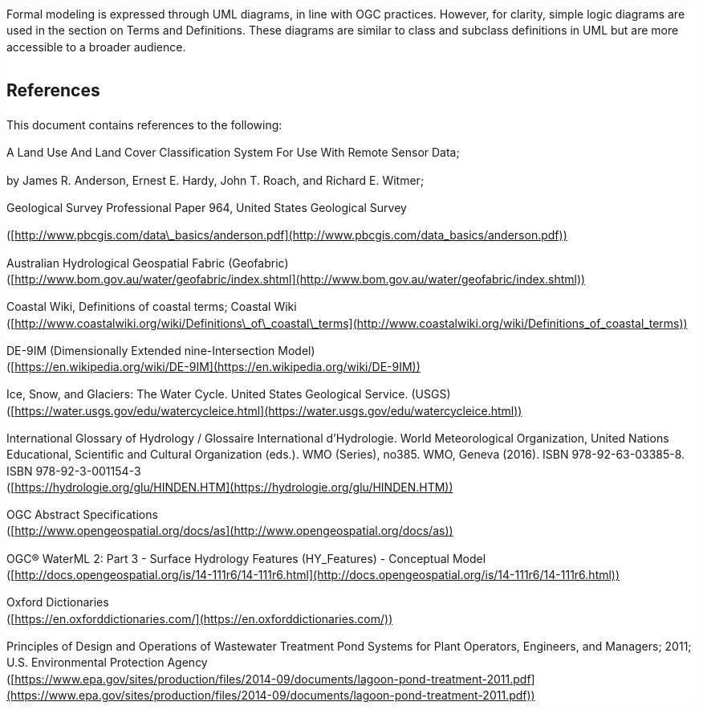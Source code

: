 Formal modeling is expressed through UML diagrams, in line with OGC
practices. However, for clarity, simple logic diagrams are used in the
section on Terms and Definitions. These diagrams are similar to class
and subclass definitions in UML but are more accessible to a broader
audience.

## References

This document contains references to the following:

A Land Use And Land Cover Classification System For Use With Remote
Sensor Data;

by James R. Anderson, Ernest E. Hardy, John T. Roach, and Richard E.
Witmer;

Geological Survey Professional Paper 964, United States Geological
Survey

([http://www.pbcgis.com/data\_basics/anderson.pdf](http://www.pbcgis.com/data_basics/anderson.pdf))

Australian Hydrological Geospatial Fabric (Geofabric)  
([http://www.bom.gov.au/water/geofabric/index.shtml](http://www.bom.gov.au/water/geofabric/index.shtml))

Coastal Wiki, Definitions of coastal terms; Coastal Wiki  
([http://www.coastalwiki.org/wiki/Definitions\_of\_coastal\_terms](http://www.coastalwiki.org/wiki/Definitions_of_coastal_terms))

DE-9IM (Dimensionally Extended nine-Intersection Model)  
([https://en.wikipedia.org/wiki/DE-9IM](https://en.wikipedia.org/wiki/DE-9IM))

Ice, Snow, and Glaciers: The Water Cycle. United States Geological
Service. (USGS)  
([https://water.usgs.gov/edu/watercycleice.html](https://water.usgs.gov/edu/watercycleice.html))

International Glossary of Hydrology / Glossaire International
d’Hydrologie. World Meteorological Organization, United Nations
Educational, Scientific and Cultural Organization (eds.). WMO (Series),
no385. WMO, Geneva (2016). ISBN 978-92-63-03385-8. ISBN
978-92-3-001154-3  
([https://hydrologie.org/glu/HINDEN.HTM](https://hydrologie.org/glu/HINDEN.HTM))

OGC Abstract Specifications  
([http://www.opengeospatial.org/docs/as](http://www.opengeospatial.org/docs/as))

OGC® WaterML 2: Part 3 - Surface Hydrology Features (HY\_Features) -
Conceptual Model  
([http://docs.opengeospatial.org/is/14-111r6/14-111r6.html](http://docs.opengeospatial.org/is/14-111r6/14-111r6.html))

Oxford Dictionaries  
([https://en.oxforddictionaries.com/](https://en.oxforddictionaries.com/))

Principles of Design and Operations of Wastewater Treatment Pond Systems
for Plant Operators, Engineers, and Managers; 2011; U.S. Environmental
Protection Agency  
([https://www.epa.gov/sites/production/files/2014-09/documents/lagoon-pond-treatment-2011.pdf](https://www.epa.gov/sites/production/files/2014-09/documents/lagoon-pond-treatment-2011.pdf))

